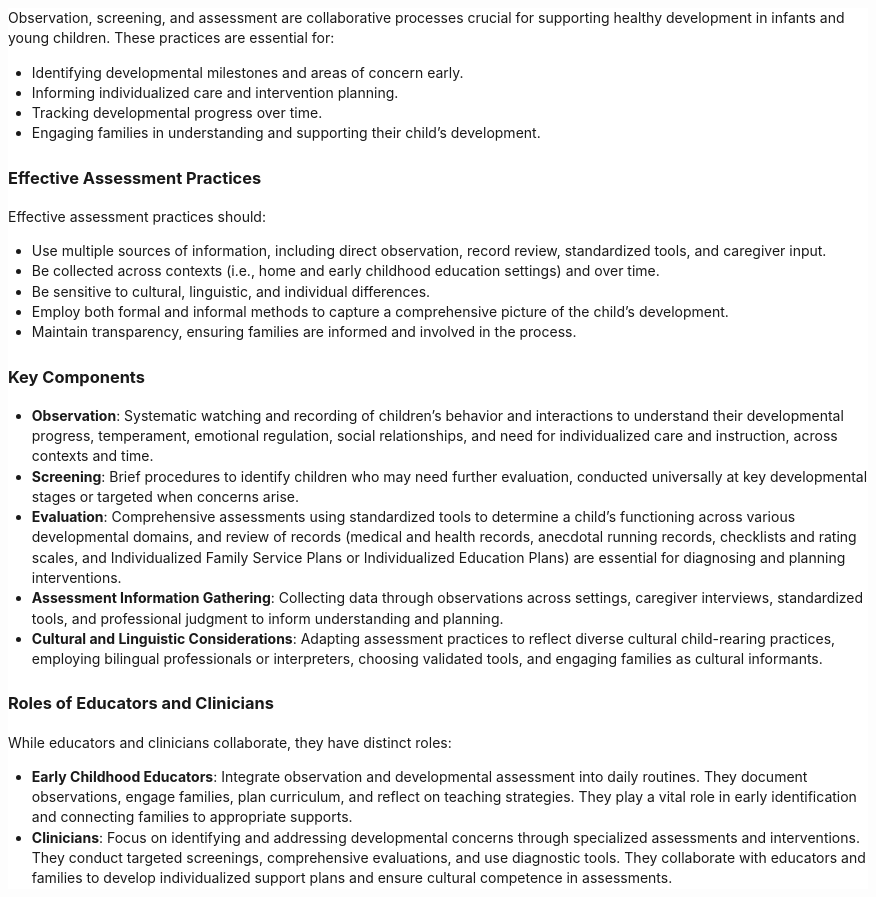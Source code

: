Observation, screening, and assessment are collaborative processes crucial for supporting healthy development in infants and young children. These practices are essential for:

*   Identifying developmental milestones and areas of concern early.
*   Informing individualized care and intervention planning.
*   Tracking developmental progress over time.
*   Engaging families in understanding and supporting their child’s development.

### Effective Assessment Practices

Effective assessment practices should:

*   Use multiple sources of information, including direct observation, record review, standardized tools, and caregiver input.
*   Be collected across contexts (i.e., home and early childhood education settings) and over time.
*   Be sensitive to cultural, linguistic, and individual differences.
*   Employ both formal and informal methods to capture a comprehensive picture of the child’s development.
*   Maintain transparency, ensuring families are informed and involved in the process.

### Key Components

*   **Observation**: Systematic watching and recording of children’s behavior and interactions to understand their developmental progress, temperament, emotional regulation, social relationships, and need for individualized care and instruction, across contexts and time.
*   **Screening**: Brief procedures to identify children who may need further evaluation, conducted universally at key developmental stages or targeted when concerns arise.
*   **Evaluation**: Comprehensive assessments using standardized tools to determine a child’s functioning across various developmental domains, and review of records (medical and health records, anecdotal running records, checklists and rating scales, and Individualized Family Service Plans or Individualized Education Plans) are essential for diagnosing and planning interventions.
*   **Assessment Information Gathering**: Collecting data through observations across settings, caregiver interviews, standardized tools, and professional judgment to inform understanding and planning.
*   **Cultural and Linguistic Considerations**: Adapting assessment practices to reflect diverse cultural child-rearing practices, employing bilingual professionals or interpreters, choosing validated tools, and engaging families as cultural informants.

### Roles of Educators and Clinicians

While educators and clinicians collaborate, they have distinct roles:

*   **Early Childhood Educators**: Integrate observation and developmental assessment into daily routines. They document observations, engage families, plan curriculum, and reflect on teaching strategies. They play a vital role in early identification and connecting families to appropriate supports.
*   **Clinicians**: Focus on identifying and addressing developmental concerns through specialized assessments and interventions. They conduct targeted screenings, comprehensive evaluations, and use diagnostic tools. They collaborate with educators and families to develop individualized support plans and ensure cultural competence in assessments.





